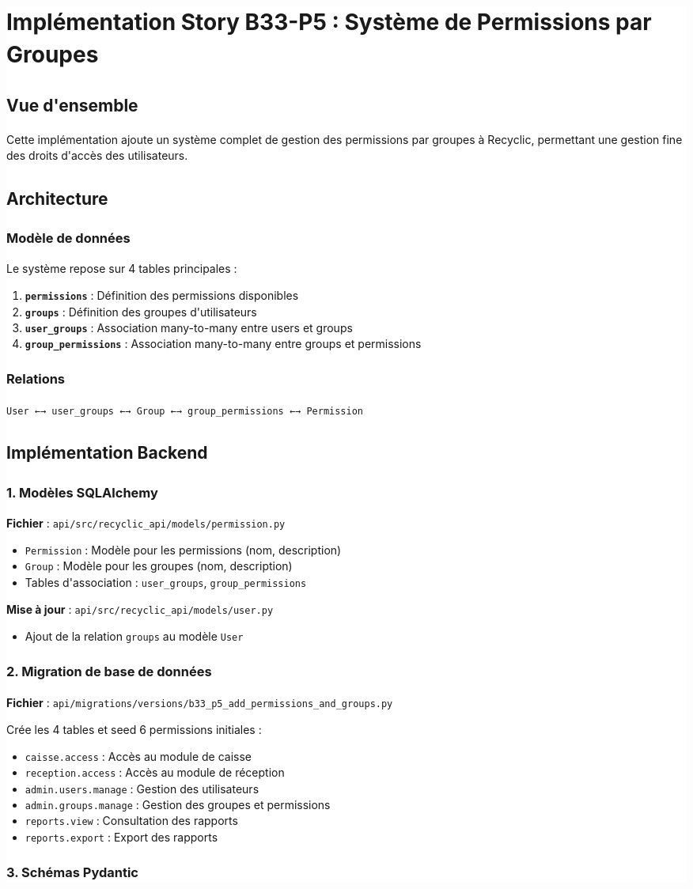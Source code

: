 # Implémentation Story B33-P5 : Système de Permissions par Groupes

## Vue d'ensemble

Cette implémentation ajoute un système complet de gestion des permissions par groupes à Recyclic, permettant une gestion fine des droits d'accès des utilisateurs.

## Architecture

### Modèle de données

Le système repose sur 4 tables principales :

1. **`permissions`** : Définition des permissions disponibles
2. **`groups`** : Définition des groupes d'utilisateurs
3. **`user_groups`** : Association many-to-many entre users et groups
4. **`group_permissions`** : Association many-to-many entre groups et permissions

### Relations

```
User ←→ user_groups ←→ Group ←→ group_permissions ←→ Permission
```

## Implémentation Backend

### 1. Modèles SQLAlchemy

**Fichier** : `api/src/recyclic_api/models/permission.py`

- `Permission` : Modèle pour les permissions (nom, description)
- `Group` : Modèle pour les groupes (nom, description)
- Tables d'association : `user_groups`, `group_permissions`

**Mise à jour** : `api/src/recyclic_api/models/user.py`
- Ajout de la relation `groups` au modèle `User`

### 2. Migration de base de données

**Fichier** : `api/migrations/versions/b33_p5_add_permissions_and_groups.py`

Crée les 4 tables et seed 6 permissions initiales :
- `caisse.access` : Accès au module de caisse
- `reception.access` : Accès au module de réception
- `admin.users.manage` : Gestion des utilisateurs
- `admin.groups.manage` : Gestion des groupes et permissions
- `reports.view` : Consultation des rapports
- `reports.export` : Export des rapports

### 3. Schémas Pydantic
